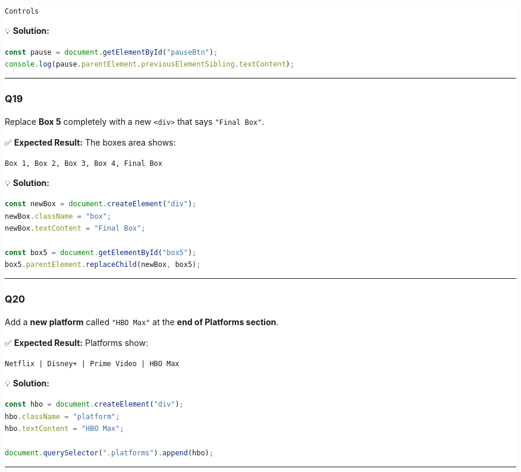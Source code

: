 ```
Controls
```

💡 **Solution:**

```js
const pause = document.getElementById("pauseBtn");
console.log(pause.parentElement.previousElementSibling.textContent);
```

---

### Q19

Replace **Box 5** completely with a new `<div>` that says `"Final Box"`.

✅ **Expected Result:**
The boxes area shows:

```
Box 1, Box 2, Box 3, Box 4, Final Box
```

💡 **Solution:**

```js
const newBox = document.createElement("div");
newBox.className = "box";
newBox.textContent = "Final Box";

const box5 = document.getElementById("box5");
box5.parentElement.replaceChild(newBox, box5);
```

---

### Q20

Add a **new platform** called `"HBO Max"` at the **end of Platforms section**.

✅ **Expected Result:**
Platforms show:

```
Netflix | Disney+ | Prime Video | HBO Max
```

💡 **Solution:**

```js
const hbo = document.createElement("div");
hbo.className = "platform";
hbo.textContent = "HBO Max";

document.querySelector(".platforms").append(hbo);
```

---

